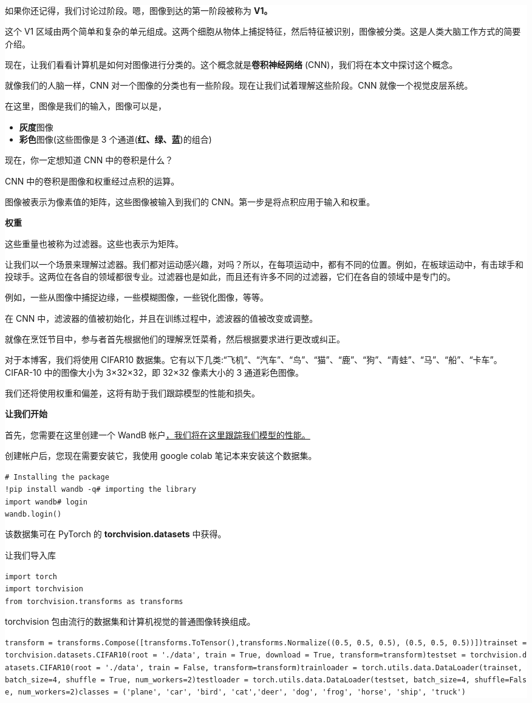 如果你还记得，我们讨论过阶段。嗯，图像到达的第一阶段被称为 **V1。**

这个 V1 区域由两个简单和复杂的单元组成。这两个细胞从物体上捕捉特征，然后特征被识别，图像被分类。这是人类大脑工作方式的简要介绍。

现在，让我们看看计算机是如何对图像进行分类的。这个概念就是**卷积神经网络** (CNN)，我们将在本文中探讨这个概念。

就像我们的人脑一样，CNN 对一个图像的分类也有一些阶段。现在让我们试着理解这些阶段。CNN 就像一个视觉皮层系统。

在这里，图像是我们的输入，图像可以是，

*   **灰度**图像
*   **彩色**图像(这些图像是 3 个通道(**红、绿、蓝**)的组合)

现在，你一定想知道 CNN 中的卷积是什么？

CNN 中的卷积是图像和权重经过点积的运算。

图像被表示为像素值的矩阵，这些图像被输入到我们的 CNN。第一步是将点积应用于输入和权重。

**权重**

这些重量也被称为过滤器。这些也表示为矩阵。

让我们以一个场景来理解过滤器。我们都对运动感兴趣，对吗？所以，在每项运动中，都有不同的位置。例如，在板球运动中，有击球手和投球手。这两位在各自的领域都很专业。过滤器也是如此，而且还有许多不同的过滤器，它们在各自的领域中是专门的。

例如，一些从图像中捕捉边缘，一些模糊图像，一些锐化图像，等等。

在 CNN 中，滤波器的值被初始化，并且在训练过程中，滤波器的值被改变或调整。

就像在烹饪节目中，参与者首先根据他们的理解烹饪菜肴，然后根据要求进行更改或纠正。

对于本博客，我们将使用 CIFAR10 数据集。它有以下几类:“飞机”、“汽车”、“鸟”、“猫”、“鹿”、“狗”、“青蛙”、“马”、“船”、“卡车”。CIFAR-10 中的图像大小为 3×32×32，即 32×32 像素大小的 3 通道彩色图像。

我们还将使用权重和偏差，这将有助于我们跟踪模型的性能和损失。

**让我们开始**

首先，您需要在这里创建一个 WandB 帐户[，我们将在这里跟踪我们模型的性能。](https://www.wandb.com/)

创建帐户后，您现在需要安装它，我使用 google colab 笔记本来安装这个数据集。

```
# Installing the package
!pip install wandb -q# importing the library
import wandb# login
wandb.login()
```

该数据集可在 PyTorch 的 **torchvision.datasets** 中获得。

让我们导入库

```
import torch
import torchvision
from torchvision.transforms as transforms
```

torchvision 包由流行的数据集和计算机视觉的普通图像转换组成。

```
transform = transforms.Compose([transforms.ToTensor(),transforms.Normalize((0.5, 0.5, 0.5), (0.5, 0.5, 0.5))])trainset = torchvision.datasets.CIFAR10(root = './data', train = True, download = True, transform=transform)testset = torchvision.datasets.CIFAR10(root = './data', train = False, transform=transform)trainloader = torch.utils.data.DataLoader(trainset, batch_size=4, shuffle = True, num_workers=2)testloader = torch.utils.data.DataLoader(testset, batch_size=4, shuffle=False, num_workers=2)classes = ('plane', 'car', 'bird', 'cat','deer', 'dog', 'frog', 'horse', 'ship', 'truck')
```
